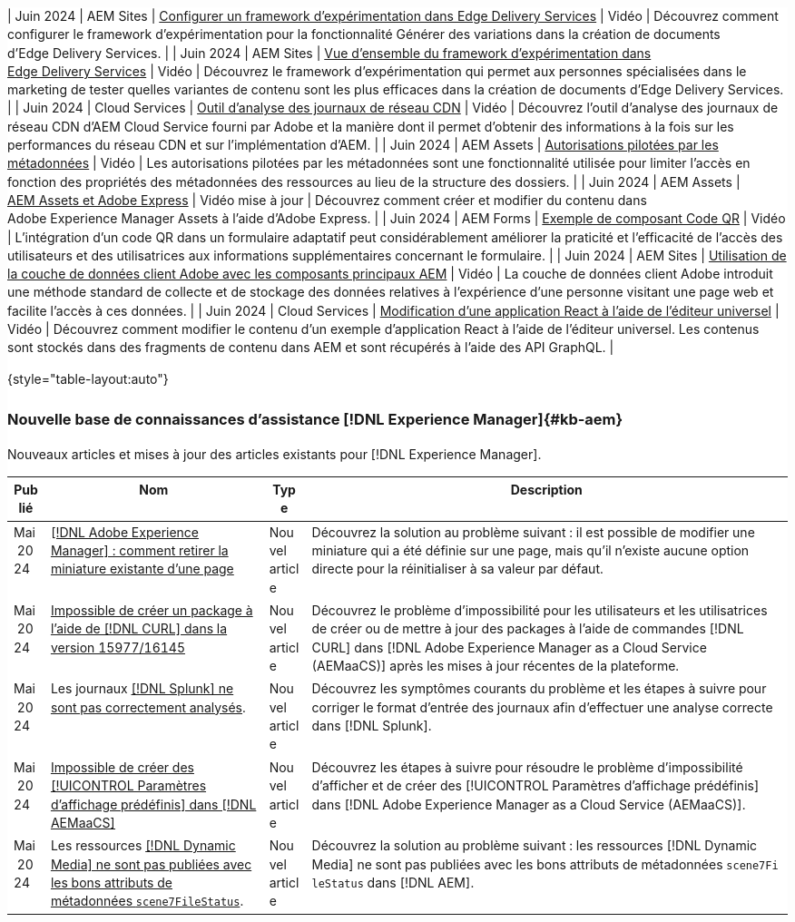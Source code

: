 | Juin 2024 | AEM Sites | [Configurer un framework d’expérimentation dans Edge Delivery Services](https://experienceleague.adobe.com/fr/docs/experience-manager-learn/sites/document-authoring/how-to/setup-experimentation-framework) | Vidéo | Découvrez comment configurer le framework d’expérimentation pour la fonctionnalité Générer des variations dans la création de documents d’Edge Delivery Services. |
| Juin 2024 | AEM Sites | [Vue d’ensemble du framework d’expérimentation dans Edge Delivery Services](https://experienceleague.adobe.com/fr/docs/experience-manager-learn/sites/document-authoring/how-to/experimentation-framework) | Vidéo | Découvrez le framework d’expérimentation qui permet aux personnes spécialisées dans le marketing de tester quelles variantes de contenu sont les plus efficaces dans la création de documents d’Edge Delivery Services. |
| Juin 2024 | Cloud Services | [Outil d’analyse des journaux de réseau CDN](https://experienceleague.adobe.com/fr/docs/experience-manager-learn/cloud-service/cloud-manager/devops/cdn-log-analysis) | Vidéo | Découvrez l’outil d’analyse des journaux de réseau CDN d’AEM Cloud Service fourni par Adobe et la manière dont il permet d’obtenir des informations à la fois sur les performances du réseau CDN et sur l’implémentation d’AEM. |
| Juin 2024 | AEM Assets | [Autorisations pilotées par les métadonnées](https://experienceleague.adobe.com/fr/docs/experience-manager-learn/assets/advanced/metadata-driven-permissions) | Vidéo | Les autorisations pilotées par les métadonnées sont une fonctionnalité utilisée pour limiter l’accès en fonction des propriétés des métadonnées des ressources au lieu de la structure des dossiers. |
| Juin 2024 | AEM Assets | [AEM Assets et Adobe Express](https://experienceleague.adobe.com/fr/docs/experience-manager-learn/assets/creative-workflows/adobe-express) | Vidéo mise à jour | Découvrez comment créer et modifier du contenu dans Adobe Experience Manager Assets à l’aide d’Adobe Express. |
| Juin 2024 | AEM Forms | [Exemple de composant Code QR](https://experienceleague.adobe.com/fr/docs/experience-manager-learn/forms/adaptive-forms/qr-code-aem-forms) | Vidéo | L’intégration d’un code QR dans un formulaire adaptatif peut considérablement améliorer la praticité et l’efficacité de l’accès des utilisateurs et des utilisatrices aux informations supplémentaires concernant le formulaire. |
| Juin 2024 | AEM Sites | [Utilisation de la couche de données client Adobe avec les composants principaux AEM](https://experienceleague.adobe.com/fr/docs/experience-manager-learn/sites/integrations/adobe-client-data-layer/data-layer-overview) | Vidéo | La couche de données client Adobe introduit une méthode standard de collecte et de stockage des données relatives à l’expérience d’une personne visitant une page web et facilite l’accès à ces données. |
| Juin 2024 | Cloud Services | [Modification d’une application React à l’aide de l’éditeur universel](https://experienceleague.adobe.com/fr/docs/experience-manager-learn/cloud-service/developing/universal-editor/react-app-editing/overview) | Vidéo | Découvrez comment modifier le contenu d’un exemple d’application React à l’aide de l’éditeur universel. Les contenus sont stockés dans des fragments de contenu dans AEM et sont récupérés à l’aide des API GraphQL. |

{style="table-layout:auto"}

### Nouvelle base de connaissances d’assistance [!DNL Experience Manager]{#kb-aem}

Nouveaux articles et mises à jour des articles existants pour [!DNL Experience Manager].

| Publié | Nom | Type | Description |
|---------|--------|---------|---------|
| Mai 2024 | [[!DNL Adobe Experience Manager] : comment retirer la miniature existante d’une page](https://experienceleague.adobe.com/fr/docs/experience-cloud-kcs/kbarticles/ka-24256) | Nouvel article | Découvrez la solution au problème suivant : il est possible de modifier une miniature qui a été définie sur une page, mais qu’il n’existe aucune option directe pour la réinitialiser à sa valeur par défaut. |
| Mai 2024 | [Impossible de créer un package à l’aide de  [!DNL CURL]  dans la version 15977/16145](https://experienceleague.adobe.com/fr/docs/experience-cloud-kcs/kbarticles/ka-24225) | Nouvel article | Découvrez le problème d’impossibilité pour les utilisateurs et les utilisatrices de créer ou de mettre à jour des packages à l’aide de commandes [!DNL CURL] dans [!DNL Adobe Experience Manager as a Cloud Service (AEMaaCS)] après les mises à jour récentes de la plateforme. |
| Mai 2024 | Les journaux [[!DNL Splunk]  ne sont pas correctement analysés](https://experienceleague.adobe.com/fr/docs/experience-cloud-kcs/kbarticles/ka-24176). | Nouvel article | Découvrez les symptômes courants du problème et les étapes à suivre pour corriger le format d’entrée des journaux afin d’effectuer une analyse correcte dans [!DNL Splunk]. |
| Mai 2024 | [Impossible de créer des [!UICONTROL Paramètres d’affichage prédéfinis] dans  [!DNL AEMaaCS]](https://experienceleague.adobe.com/fr/docs/experience-cloud-kcs/kbarticles/ka-24149) | Nouvel article | Découvrez les étapes à suivre pour résoudre le problème d’impossibilité d’afficher et de créer des [!UICONTROL Paramètres d’affichage prédéfinis] dans [!DNL Adobe Experience Manager as a Cloud Service (AEMaaCS)]. |
| Mai 2024 | Les ressources [[!DNL Dynamic Media]  ne sont pas publiées avec les bons attributs de métadonnées `scene7FileStatus`](https://experienceleague.adobe.com/fr/docs/experience-cloud-kcs/kbarticles/ka-24318). | Nouvel article | Découvrez la solution au problème suivant : les ressources [!DNL Dynamic Media] ne sont pas publiées avec les bons attributs de métadonnées `scene7FileStatus` dans [!DNL AEM]. |